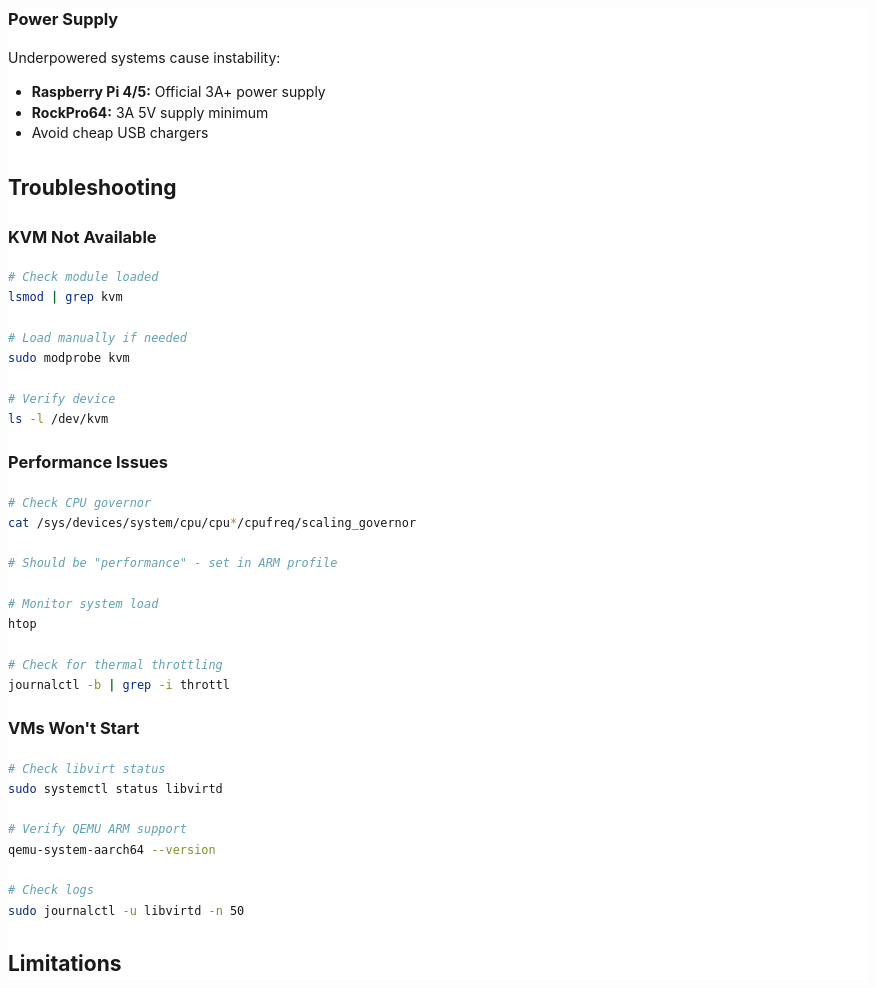 ### Power Supply

Underpowered systems cause instability:
- **Raspberry Pi 4/5:** Official 3A+ power supply
- **RockPro64:** 3A 5V supply minimum
- Avoid cheap USB chargers

## Troubleshooting

### KVM Not Available

```bash
# Check module loaded
lsmod | grep kvm

# Load manually if needed
sudo modprobe kvm

# Verify device
ls -l /dev/kvm
```

### Performance Issues

```bash
# Check CPU governor
cat /sys/devices/system/cpu/cpu*/cpufreq/scaling_governor

# Should be "performance" - set in ARM profile

# Monitor system load
htop

# Check for thermal throttling
journalctl -b | grep -i throttl
```

### VMs Won't Start

```bash
# Check libvirt status
sudo systemctl status libvirtd

# Verify QEMU ARM support
qemu-system-aarch64 --version

# Check logs
sudo journalctl -u libvirtd -n 50
```

## Limitations
